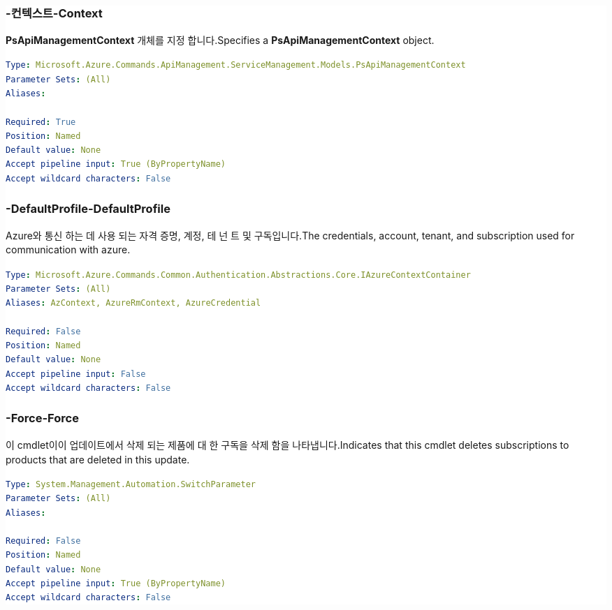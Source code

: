 ### <span data-ttu-id="dc0a4-117">-컨텍스트</span><span class="sxs-lookup"><span data-stu-id="dc0a4-117">-Context</span></span>
<span data-ttu-id="dc0a4-118">**PsApiManagementContext** 개체를 지정 합니다.</span><span class="sxs-lookup"><span data-stu-id="dc0a4-118">Specifies a **PsApiManagementContext** object.</span></span>

```yaml
Type: Microsoft.Azure.Commands.ApiManagement.ServiceManagement.Models.PsApiManagementContext
Parameter Sets: (All)
Aliases:

Required: True
Position: Named
Default value: None
Accept pipeline input: True (ByPropertyName)
Accept wildcard characters: False
```

### <span data-ttu-id="dc0a4-119">-DefaultProfile</span><span class="sxs-lookup"><span data-stu-id="dc0a4-119">-DefaultProfile</span></span>
<span data-ttu-id="dc0a4-120">Azure와 통신 하는 데 사용 되는 자격 증명, 계정, 테 넌 트 및 구독입니다.</span><span class="sxs-lookup"><span data-stu-id="dc0a4-120">The credentials, account, tenant, and subscription used for communication with azure.</span></span>

```yaml
Type: Microsoft.Azure.Commands.Common.Authentication.Abstractions.Core.IAzureContextContainer
Parameter Sets: (All)
Aliases: AzContext, AzureRmContext, AzureCredential

Required: False
Position: Named
Default value: None
Accept pipeline input: False
Accept wildcard characters: False
```

### <span data-ttu-id="dc0a4-121">-Force</span><span class="sxs-lookup"><span data-stu-id="dc0a4-121">-Force</span></span>
<span data-ttu-id="dc0a4-122">이 cmdlet이이 업데이트에서 삭제 되는 제품에 대 한 구독을 삭제 함을 나타냅니다.</span><span class="sxs-lookup"><span data-stu-id="dc0a4-122">Indicates that this cmdlet deletes subscriptions to products that are deleted in this update.</span></span>

```yaml
Type: System.Management.Automation.SwitchParameter
Parameter Sets: (All)
Aliases:

Required: False
Position: Named
Default value: None
Accept pipeline input: True (ByPropertyName)
Accept wildcard characters: False
```
